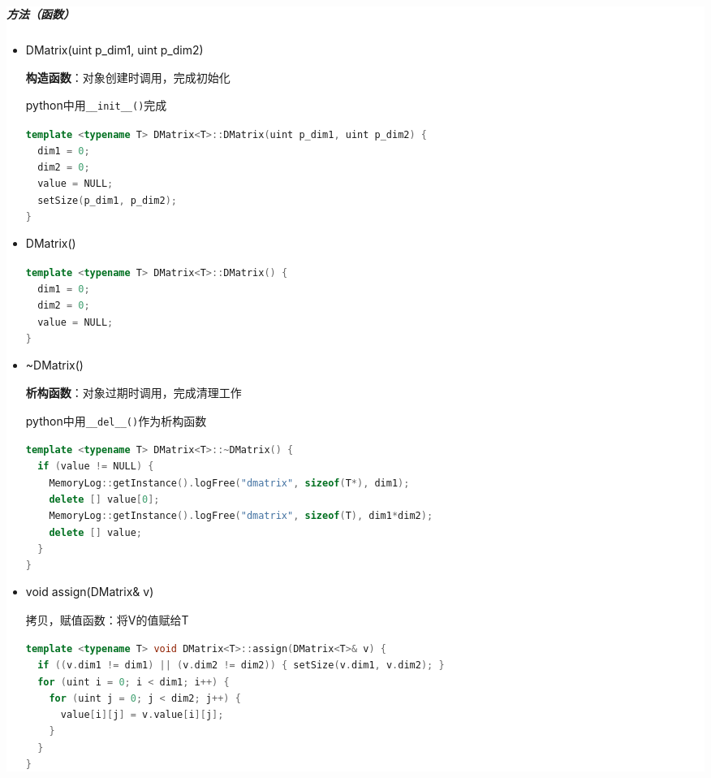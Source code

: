 ##### 方法（函数）

- DMatrix(uint p_dim1, uint p_dim2)

  **构造函数**：对象创建时调用，完成初始化

  python中用```__init__()```完成

  ```c++
  template <typename T> DMatrix<T>::DMatrix(uint p_dim1, uint p_dim2) {
    dim1 = 0;
    dim2 = 0;
    value = NULL;
    setSize(p_dim1, p_dim2);
  }
  ```

- DMatrix()

  ```C++
  template <typename T> DMatrix<T>::DMatrix() {
    dim1 = 0;
    dim2 = 0;
    value = NULL;
  }
  ```

- ~DMatrix()

  **析构函数**：对象过期时调用，完成清理工作

  python中用```__del__()```作为析构函数

  ```c++
  template <typename T> DMatrix<T>::~DMatrix() {
    if (value != NULL) {
      MemoryLog::getInstance().logFree("dmatrix", sizeof(T*), dim1);
      delete [] value[0];
      MemoryLog::getInstance().logFree("dmatrix", sizeof(T), dim1*dim2);
      delete [] value;
    }
  }
  ```

- void assign(DMatrix<T>& v)

  拷贝，赋值函数：将V的值赋给T

  ```c++
  template <typename T> void DMatrix<T>::assign(DMatrix<T>& v) {
    if ((v.dim1 != dim1) || (v.dim2 != dim2)) { setSize(v.dim1, v.dim2); }
    for (uint i = 0; i < dim1; i++) {
      for (uint j = 0; j < dim2; j++) {
        value[i][j] = v.value[i][j];
      }
    }
  }
  ```
